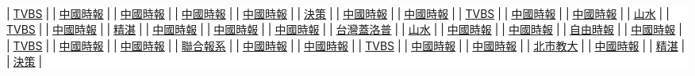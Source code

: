 | [TVBS](http://www1.tvbs.com.tw/FILE_DB/PCH/201111/1ahdn0afk7.pdf)                                                                     |
| [中國時報](http://www.youtube.com/watch?v=uo9ZGaaSjxk)                                                                                    |
| [中國時報](http://www.youtube.com/watch?v=uWun2eqLYgM)                                                                                    |
| [中國時報](http://www.youtube.com/watch?v=s2AqK3Ii7wY)                                                                                    |
| [中國時報](http://www.youtube.com/watch?v=s2AqK3Ii7wY)                                                                                    |
| [決策](http://newtalk.tw/news_read.php?oid=19153)                                                                                       |
| [中國時報](http://www.youtube.com/watch?v=s2AqK3Ii7wY)                                                                                    |
| [中國時報](http://www.youtube.com/watch?v=cBSrmghXJ74)                                                                                    |
| [TVBS](http://www1.tvbs.com.tw/FILE_DB/PCH/201111/vnlt01ljl7.pdf)                                                                     |
| [中國時報](http://www.youtube.com/watch?v=7x3WSooGb7Q)                                                                                    |
| [中國時報](http://www.youtube.com/watch?v=xqmmZqWjkno)                                                                                    |
| [山水](https://web.archive.org/web/20120602134047/http://news.rti.org.tw/index_newsContent.aspx?nid=326240)                             |
| [TVBS](http://www1.tvbs.com.tw/FILE_DB/PCH/201111/pekqbt0oh2.pdf)                                                                     |
| [中國時報](http://www.youtube.com/watch?v=Q55nWhTIaNg)                                                                                    |
| [精湛](http://www.taiwanthinktank.org/page/chinese_attachment_1/2276/2011_1105_all.pdf)                                                 |
| [中國時報](http://www.youtube.com/watch?v=ZyU3hCY8Mbc)                                                                                    |
| [中國時報](http://www.youtube.com/watch?v=ZyU3hCY8Mbc)                                                                                    |
| [中國時報](http://www.youtube.com/watch?v=TpRXlogYSgg)                                                                                    |
| [台灣蓋洛普](https://web.archive.org/web/20111210171645/http://www.libertytimes.com.tw/2011/new/nov/11/today-fo4.htm)                      |
| [山水](http://www.nownews.com/2011/11/08/301-2755831.htm)                                                                               |
| [中國時報](http://www.youtube.com/watch?v=TpRXlogYSgg)                                                                                    |
| [中國時報](http://www.youtube.com/watch?v=BuWNyQKq708)                                                                                    |
| [自由時報](https://web.archive.org/web/20111208235627/http://www.libertytimes.com.tw/2011/new/nov/10/today-fo1.htm)                       |
| [中國時報](http://www.youtube.com/watch?v=BuWNyQKq708)                                                                                    |
| [TVBS](http://www1.tvbs.com.tw/FILE_DB/PCH/201111/flstnt7y45.pdf)                                                                     |
| [中國時報](http://www.youtube.com/watch?v=BuWNyQKq708)                                                                                    |
| [中國時報](http://www.youtube.com/watch?v=FgNgPeMVrws)                                                                                    |
| [聯合報系](https://web.archive.org/web/20111114205454/http://udn.com/NEWS/NATIONAL/NATS5/6714516.shtml)                                   |
| [中國時報](http://www.youtube.com/watch?v=ER4QF4UdrZA)                                                                                    |
| [中國時報](http://www.youtube.com/watch?v=MAsJNzAhSdo)                                                                                    |
| [TVBS](http://www1.tvbs.com.tw/FILE_DB/PCH/201111/v31gui8rzn.pdf)                                                                     |
| [中國時報](http://www.youtube.com/watch?v=ukatkaLt-Zk)                                                                                    |
| [中國時報](http://www.youtube.com/watch?v=Hm-EOC9xuAk)                                                                                    |
| [北市教大](http://tw.nextmedia.com/applenews/article/art_id/33830841/IssueID/20111121)                                                    |
| [中國時報](http://www.youtube.com/watch?v=uHBR3bXQe30)                                                                                    |
| [精湛](http://www.taiwanthinktank.org/page/chinese_attachment_4/2282/20111102_3.pdf)                                                    |
| [決策](http://newtalk.tw/news_read.php?oid=19749)                                                                                       |
